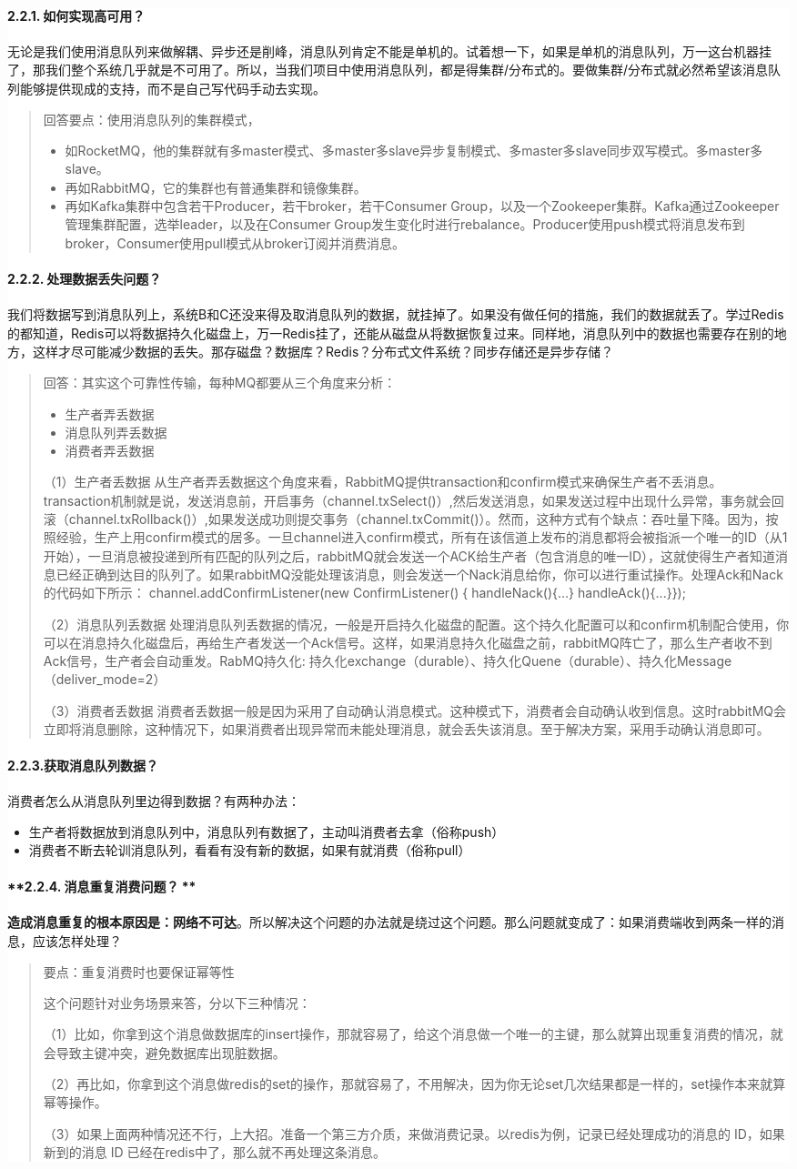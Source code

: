 #### **2.2.1. 如何实现高可用？**

​	无论是我们使用消息队列来做解耦、异步还是削峰，消息队列肯定不能是单机的。试着想一下，如果是单机的消息队列，万一这台机器挂了，那我们整个系统几乎就是不可用了。所以，当我们项目中使用消息队列，都是得集群/分布式的。要做集群/分布式就必然希望该消息队列能够提供现成的支持，而不是自己写代码手动去实现。

> 回答要点：使用消息队列的集群模式，
>
> - 如RocketMQ，他的集群就有多master模式、多master多slave异步复制模式、多master多slave同步双写模式。多master多slave。
> - 再如RabbitMQ，它的集群也有普通集群和镜像集群。
> - 再如Kafka集群中包含若干Producer，若干broker，若干Consumer Group，以及一个Zookeeper集群。Kafka通过Zookeeper管理集群配置，选举leader，以及在Consumer Group发生变化时进行rebalance。Producer使用push模式将消息发布到broker，Consumer使用pull模式从broker订阅并消费消息。

#### **2.2.2. 处理数据丢失问题？**

​	我们将数据写到消息队列上，系统B和C还没来得及取消息队列的数据，就挂掉了。如果没有做任何的措施，我们的数据就丢了。学过Redis的都知道，Redis可以将数据持久化磁盘上，万一Redis挂了，还能从磁盘从将数据恢复过来。同样地，消息队列中的数据也需要存在别的地方，这样才尽可能减少数据的丢失。那存磁盘？数据库？Redis？分布式文件系统？同步存储还是异步存储？

> 回答：其实这个可靠性传输，每种MQ都要从三个角度来分析：
>
> - 生产者弄丢数据
> - 消息队列弄丢数据
> - 消费者弄丢数据
>
> （1）生产者丢数据
> ​        从生产者弄丢数据这个角度来看，RabbitMQ提供transaction和confirm模式来确保生产者不丢消息。
> transaction机制就是说，发送消息前，开启事务（channel.txSelect()）,然后发送消息，如果发送过程中出现什么异常，事务就会回滚（channel.txRollback()）,如果发送成功则提交事务（channel.txCommit()）。
> ​        然而，这种方式有个缺点：吞吐量下降。因为，按照经验，生产上用confirm模式的居多。一旦channel进入confirm模式，所有在该信道上发布的消息都将会被指派一个唯一的ID（从1开始），一旦消息被投递到所有匹配的队列之后，rabbitMQ就会发送一个ACK给生产者（包含消息的唯一ID），这就使得生产者知道消息已经正确到达目的队列了。如果rabbitMQ没能处理该消息，则会发送一个Nack消息给你，你可以进行重试操作。处理Ack和Nack的代码如下所示： channel.addConfirmListener(new ConfirmListener() { handleNack(){...}  handleAck(){...}});  
>
> （2）消息队列丢数据
> ​        处理消息队列丢数据的情况，一般是开启持久化磁盘的配置。这个持久化配置可以和confirm机制配合使用，你可以在消息持久化磁盘后，再给生产者发送一个Ack信号。这样，如果消息持久化磁盘之前，rabbitMQ阵亡了，那么生产者收不到Ack信号，生产者会自动重发。
> ​       RabMQ持久化: 持久化exchange（durable）、持久化Quene（durable）、持久化Message（deliver_mode=2）
>
> （3）消费者丢数据
> ​        消费者丢数据一般是因为采用了自动确认消息模式。这种模式下，消费者会自动确认收到信息。这时rabbitMQ会立即将消息删除，这种情况下，如果消费者出现异常而未能处理消息，就会丢失该消息。
> ​        至于解决方案，采用手动确认消息即可。

#### **2.2.3.获取消息队列数据？**

消费者怎么从消息队列里边得到数据？有两种办法：

- 生产者将数据放到消息队列中，消息队列有数据了，主动叫消费者去拿（俗称push）
- 消费者不断去轮训消息队列，看看有没有新的数据，如果有就消费（俗称pull）

#### **2.2.4. 消息重复消费问题？ **

​	**造成消息重复的根本原因是：网络不可达**。所以解决这个问题的办法就是绕过这个问题。那么问题就变成了：如果消费端收到两条一样的消息，应该怎样处理？

> 要点：重复消费时也要保证幂等性
>
> 这个问题针对业务场景来答，分以下三种情况：
>
> （1）比如，你拿到这个消息做数据库的insert操作，那就容易了，给这个消息做一个唯一的主键，那么就算出现重复消费的情况，就会导致主键冲突，避免数据库出现脏数据。
>
> （2）再比如，你拿到这个消息做redis的set的操作，那就容易了，不用解决，因为你无论set几次结果都是一样的，set操作本来就算幂等操作。
>
> （3）如果上面两种情况还不行，上大招。准备一个第三方介质，来做消费记录。以redis为例，记录已经处理成功的消息的 ID，如果新到的消息 ID 已经在redis中了，那么就不再处理这条消息。
